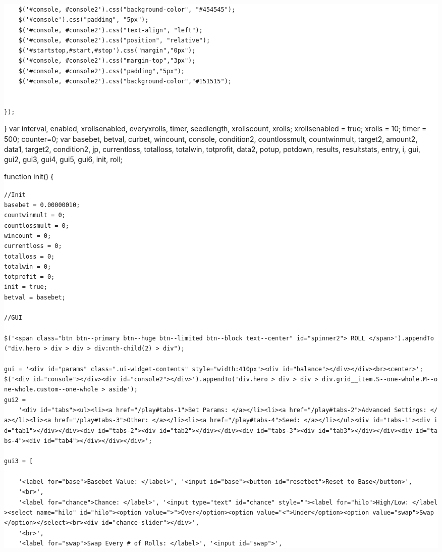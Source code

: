         $('#console, #console2').css("background-color", "#454545");
        $('#console').css("padding", "5px");
        $('#console, #console2').css("text-align", "left");
        $('#console, #console2').css("position", "relative");
        $('#startstop,#start,#stop').css("margin","0px");
        $('#console, #console2').css("margin-top","3px");
        $('#console, #console2').css("padding","5px");
        $('#console, #console2').css("background-color","#151515");
 
 
    });
}
var interval, enabled, xrollsenabled, everyxrolls, timer, seedlength, xrollscount, xrolls;
xrollsenabled = true;
xrolls = 10;
timer = 500;
counter=0;
var basebet, betval, curbet, wincount, console, condition2, countlossmult, countwinmult,
    target2, amount2, data1, target2, condition2, jp, currentloss, totalloss, totalwin, totprofit,
    data2, potup, potdown, results, resultstats, entry, i, gui, gui2, gui3, gui4, gui5, gui6, init, roll;
 
function init() {
 
 
    //Init
    basebet = 0.00000010;
    countwinmult = 0;
    countlossmult = 0;
    wincount = 0;
    currentloss = 0;
    totalloss = 0;
    totalwin = 0;
    totprofit = 0;
    init = true;
    betval = basebet;
 
    //GUI
 
    $('<span class="btn btn--primary btn--huge btn--limited btn--block text--center" id="spinner2"> ROLL </span>').appendTo("div.hero > div > div > div:nth-child(2) > div");
 
    gui = '<div id="params" class=".ui-widget-contents" style="width:410px"><div id="balance"></div></div><br><center>';
    $('<div id="console"></div><div id="console2"></div>').appendTo('div.hero > div > div > div.grid__item.S--one-whole.M--one-whole.custom--one-whole > aside');
    gui2 =
        '<div id="tabs"><ul><li><a href="/play#tabs-1">Bet Params: </a></li><li><a href="/play#tabs-2">Advanced Settings: </a></li><li><a href="/play#tabs-3">Other: </a></li><li><a href="/play#tabs-4">Seed: </a></li></ul><div id="tabs-1"><div id="tab1"></div></div><div id="tabs-2"><div id="tab2"></div></div><div id="tabs-3"><div id="tab3"></div></div><div id="tabs-4"><div id="tab4"></div></div></div>';
 
    gui3 = [
 
        '<label for="base">Basebet Value: </label>', '<input id="base"><button id="resetbet">Reset to Base</button>',
        '<br>',
        '<label for="chance">Chance: </label>', '<input type="text" id="chance" style=""><label for="hilo">High/Low: </label><select name="hilo" id="hilo"><option value=">">Over</option><option value="<">Under</option><option value="swap">Swap</option></select><br><div id="chance-slider"></div>',
        '<br>',
        '<label for="swap">Swap Every # of Rolls: </label>', '<input id="swap">',
 